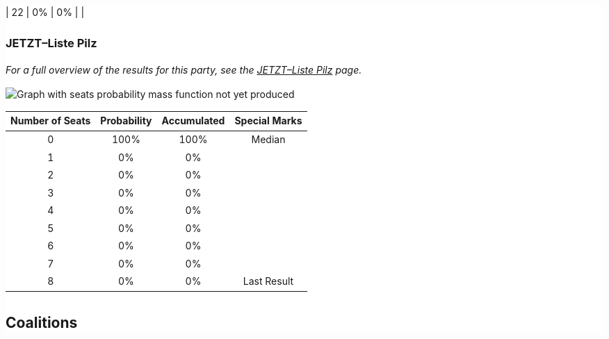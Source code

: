 | 22 | 0% | 0% |  |

### JETZT–Liste Pilz

*For a full overview of the results for this party, see the [JETZT–Liste Pilz](party-jetzt–listepilz.html) page.*

![Graph with seats probability mass function not yet produced](2019-05-29-OGM-seats-pmf-jetzt–listepilz.png "Seats Probability Mass Function")

| Number of Seats | Probability | Accumulated | Special Marks |
|:---------------:|:-----------:|:-----------:|:-------------:|
| 0 | 100% | 100% | Median |
| 1 | 0% | 0% |  |
| 2 | 0% | 0% |  |
| 3 | 0% | 0% |  |
| 4 | 0% | 0% |  |
| 5 | 0% | 0% |  |
| 6 | 0% | 0% |  |
| 7 | 0% | 0% |  |
| 8 | 0% | 0% | Last Result |


## Coalitions
